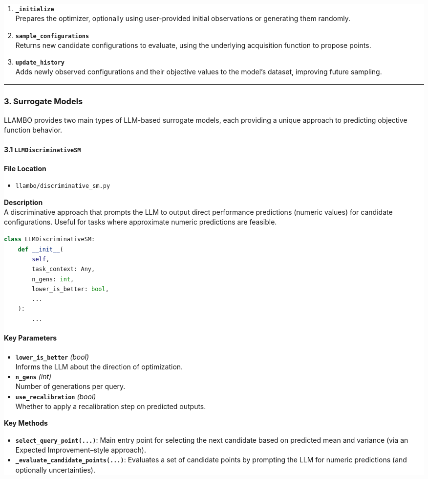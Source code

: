 1. **`_initialize`**\
   Prepares the optimizer, optionally using user-provided initial observations or generating them randomly.

1. **`sample_configurations`**\
   Returns new candidate configurations to evaluate, using the underlying acquisition function to propose points.

1. **`update_history`**\
   Adds newly observed configurations and their objective values to the model’s dataset, improving future sampling.

______________________________________________________________________

### 3. Surrogate Models

LLAMBO provides two main types of LLM-based surrogate models, each providing a unique approach to predicting objective function behavior.

#### **3.1 `LLMDiscriminativeSM`**

**File Location**

- `llambo/discriminative_sm.py`

**Description**\
A discriminative approach that prompts the LLM to output direct performance predictions (numeric values) for candidate configurations. Useful for tasks where approximate numeric predictions are feasible.

```python
class LLMDiscriminativeSM:
    def __init__(
        self,
        task_context: Any,
        n_gens: int,
        lower_is_better: bool,
        ...
    ):
        ...
```

#### **Key Parameters**

- **`lower_is_better`** *(bool)*\
  Informs the LLM about the direction of optimization.
- **`n_gens`** *(int)*\
  Number of generations per query.
- **`use_recalibration`** *(bool)*\
  Whether to apply a recalibration step on predicted outputs.

**Key Methods**

- **`select_query_point(...)`**: Main entry point for selecting the next candidate based on predicted mean and variance (via an Expected Improvement–style approach).
- **`_evaluate_candidate_points(...)`**: Evaluates a set of candidate points by prompting the LLM for numeric predictions (and optionally uncertainties).
